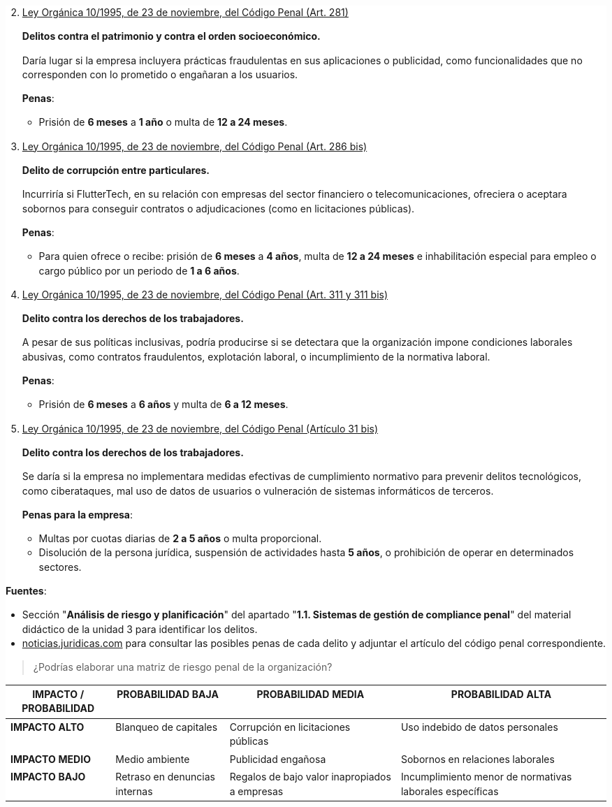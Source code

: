 2. [Ley Orgánica 10/1995, de 23 de noviembre, del Código Penal (Art. 281)](https://noticias.juridicas.com/base_datos/Penal/lo10-1*995.l2t13.html)

	**Delitos contra el patrimonio y contra el orden socioeconómico.**

	Daría lugar si la empresa incluyera prácticas fraudulentas en sus aplicaciones o publicidad, como funcionalidades que no corresponden con lo prometido o engañaran a los usuarios.

	**Penas**:
	-	Prisión de **6 meses** a **1 año** o multa de **12 a 24 meses**.

3. [Ley Orgánica 10/1995, de 23 de noviembre, del Código Penal (Art. 286 bis)](https://noticias.juridicas.com/base_datos/Penal/lo10-1995.l2t13.html)

	**Delito de corrupción entre particulares.**

	Incurriría si FlutterTech, en su relación con empresas del sector financiero o telecomunicaciones, ofreciera o aceptara sobornos para conseguir contratos o adjudicaciones (como en licitaciones públicas).

	**Penas**:
	- Para quien ofrece o recibe: prisión de **6 meses** a **4 años**, multa de **12 a 24 meses** e inhabilitación especial para empleo o cargo público por un periodo de **1 a 6 años**.

4. [Ley Orgánica 10/1995, de 23 de noviembre, del Código Penal (Art. 311 y 311 bis)](https://noticias.juridicas.com/base_datos/Penal/lo10-1995.l2t13.html)

	**Delito contra los derechos de los trabajadores.**

	A pesar de sus políticas inclusivas, podría producirse si se detectara que la organización impone condiciones laborales abusivas, como contratos fraudulentos, explotación laboral, o incumplimiento de la normativa laboral.

	**Penas**:
	- Prisión de **6 meses** a **6 años** y multa de **6 a 12 meses**.
	
5. [Ley Orgánica 10/1995, de 23 de noviembre, del Código Penal (Artículo 31 bis)](https://noticias.juridicas.com/base_datos/Penal/lo10-1995.l2t13.html)

	**Delito contra los derechos de los trabajadores.**

	Se daría si la empresa no implementara medidas efectivas de cumplimiento normativo para prevenir delitos tecnológicos, como ciberataques, mal uso de datos de usuarios o vulneración de sistemas informáticos de terceros.

	**Penas para la empresa**:
	- Multas por cuotas diarias de **2 a 5 años** o multa proporcional.
	- Disolución de la persona jurídica, suspensión de actividades hasta **5 años**, o prohibición de operar en determinados sectores.
	
**Fuentes**:
- Sección "**Análisis de riesgo y planificación**" del apartado "**1.1. Sistemas de gestión de compliance penal**" del material didáctico de la unidad 3 para identificar los delitos. 
- [noticias.juridicas.com](noticias.juridicas.com]) para consultar las posibles penas de cada delito y adjuntar el artículo del código penal correspondiente.

>¿Podrías elaborar una matriz de riesgo penal de la organización?

| IMPACTO / PROBABILIDAD | PROBABILIDAD BAJA                | PROBABILIDAD MEDIA                        | PROBABILIDAD ALTA                                          |
|-------------------------|----------------------------------|-------------------------------------------|-----------------------------------------------------------|
| **IMPACTO ALTO**       | Blanqueo de capitales           | Corrupción en licitaciones públicas       | Uso indebido de datos personales                          |
| **IMPACTO MEDIO**      | Medio ambiente                  | Publicidad engañosa                       | Sobornos en relaciones laborales                          |
| **IMPACTO BAJO**       | Retraso en denuncias internas   | Regalos de bajo valor inapropiados a empresas | Incumplimiento menor de normativas laborales específicas |
